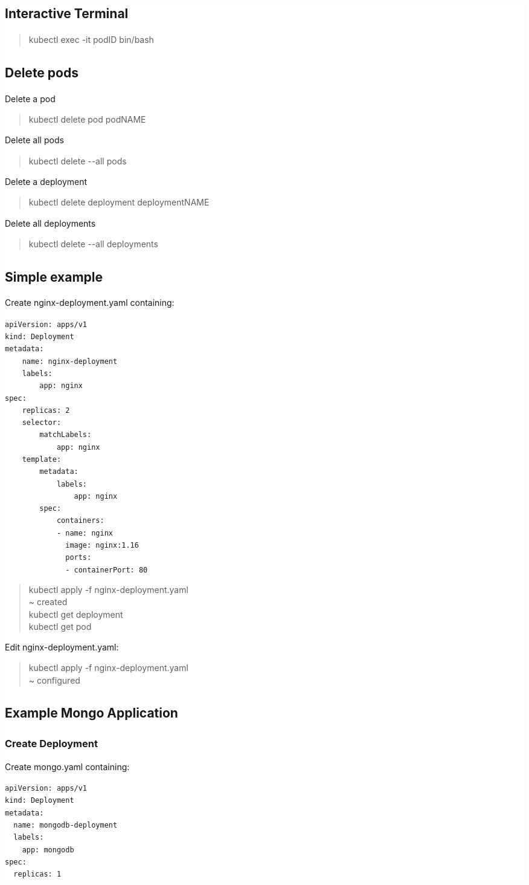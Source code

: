 ## Interactive Terminal
> kubectl exec -it podID bin/bash

## Delete pods
Delete a pod
> kubectl delete pod podNAME

Delete all pods
> kubectl delete --all pods

Delete a deployment
> kubectl delete deployment deploymentNAME

Delete all deployments
> kubectl delete --all deployments

## Simple example
Create nginx-deployment.yaml containing:
```
apiVersion: apps/v1
kind: Deployment
metadata:
    name: nginx-deployment
    labels:
        app: nginx
spec:
    replicas: 2 
    selector:
        matchLabels:
            app: nginx
    template:
        metadata:
            labels:
                app: nginx
        spec:
            containers:
            - name: nginx
              image: nginx:1.16
              ports:
              - containerPort: 80  
```

> kubectl apply -f nginx-deployment.yaml  
> ~ created  
> kubectl get deployment  
> kubectl get pod

Edit nginx-deployment.yaml:
> kubectl apply -f nginx-deployment.yaml  
> ~ configured

## Example Mongo Application
### Create Deployment
Create mongo.yaml containing:
```
apiVersion: apps/v1
kind: Deployment
metadata:
  name: mongodb-deployment
  labels:
    app: mongodb
spec:
  replicas: 1
```